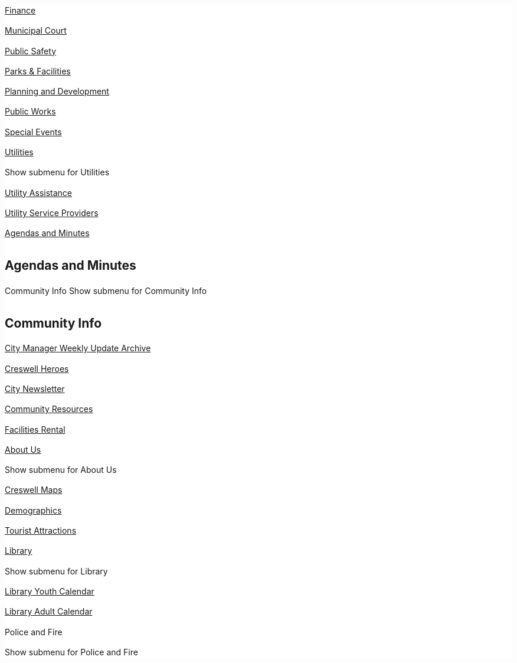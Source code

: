 [Finance](https://www.ci.creswell.or.us/page/finance)

[Municipal Court](https://www.ci.creswell.or.us/page/municipal-court)

[Public Safety](https://www.ci.creswell.or.us/page/public-safety)

[Parks &amp; Facilities](https://www.ci.creswell.or.us/page/parks-recreation-facilities)

[Planning and Development](https://www.ci.creswell.or.us/o/city/page/planning-land-use-home)

[Public Works](https://www.ci.creswell.or.us/page/public-works)

[Special Events](https://www.ci.creswell.or.us/page/special-events)

[Utilities](https://www.ci.creswell.or.us/page/utilities)

Show submenu for Utilities

[Utility Assistance](https://www.ci.creswell.or.us/page/utility-assistance)

[Utility Service Providers](https://www.ci.creswell.or.us/page/utility-service-providers)

[Agendas and Minutes](https://www.ci.creswell.or.us/page/agendas-and-minutes)

## Agendas and Minutes

Community Info Show submenu for Community Info

## Community Info

[City Manager Weekly Update Archive](https://www.ci.creswell.or.us/page/city-manager-weekly-updates)

[Creswell Heroes](https://www.ci.creswell.or.us/o/city/page/creswell-heroes)

[City Newsletter](https://www.ci.creswell.or.us/page/city-newsletter)

[Community Resources](https://www.ci.creswell.or.us/page/community-resources)

[Facilities Rental](https://www.ci.creswell.or.us/page/facilities-rental)

[About Us](https://www.ci.creswell.or.us/page/about-us)

Show submenu for About Us

[Creswell Maps](https://5il.co/26hk7)

[Demographics](https://www.ci.creswell.or.us/page/demographics)

[Tourist Attractions](https://www.ci.creswell.or.us/page/tourist-attractions)

[Library](https://www.creswell-library.org)

Show submenu for Library

[Library Youth Calendar](https://www.creswell-library.org/youth-calendar)

[Library Adult Calendar](https://www.creswell-library.org/adult-calendar)

Police and Fire

Show submenu for Police and Fire
